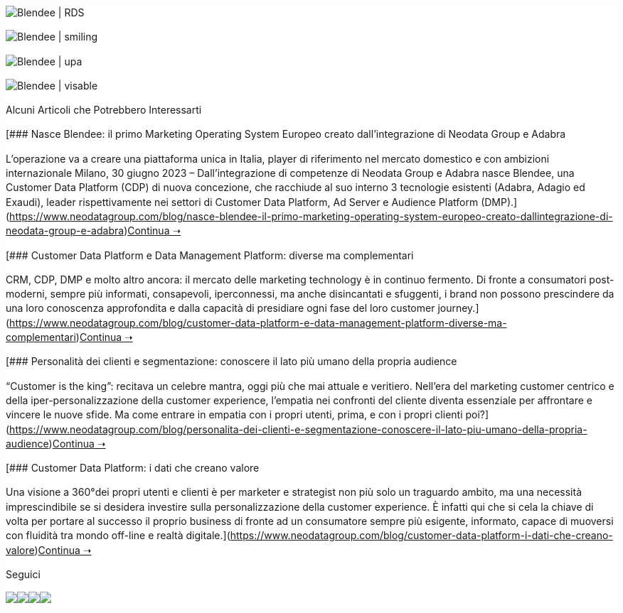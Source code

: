 ![Blendee | RDS](https://cdn.prod.website-files.com/5e9dcaea14ba52eb79416f6a/649d731da845ef2a1be6948f_rds.png)

![Blendee | smiling](https://cdn.prod.website-files.com/5e9dcaea14ba52eb79416f6a/649d73246c97966e05789623_smiling.png)

![Blendee | upa](https://cdn.prod.website-files.com/5e9dcaea14ba52eb79416f6a/649d732f659ee768d7dad6c6_upa.png)

![Blendee | visable](https://cdn.prod.website-files.com/5e9dcaea14ba52eb79416f6a/649d73356c97966e0578a2fc_visable.png)

Alcuni Articoli che Potrebbero Interessarti

[### Nasce Blendee: il primo Marketing Operating System Europeo creato dall’integrazione di Neodata Group e Adabra

L’operazione va a creare una piattaforma unica in Italia, player di riferimento nel mercato domestico e con ambizioni internazionale Milano, 30 giugno 2023 – Dall’integrazione di competenze di Neodata Group e Adabra nasce Blendee, una Customer Data Platform (CDP) di nuova concezione, che racchiude al suo interno 3 tecnologie esistenti (Adabra, Adagio ed Exaudi), leader rispettivamente nei settori di Customer Data Platform, Ad Server e Audience Platform (DMP).](https://www.neodatagroup.com/blog/nasce-blendee-il-primo-marketing-operating-system-europeo-creato-dallintegrazione-di-neodata-group-e-adabra)[Continua ➝](https://www.neodatagroup.com/blog/nasce-blendee-il-primo-marketing-operating-system-europeo-creato-dallintegrazione-di-neodata-group-e-adabra)

[### Customer Data Platform e Data Management Platform: diverse ma complementari

CRM, CDP, DMP e molto altro ancora: il mercato delle marketing technology è in continuo fermento. Di fronte a consumatori post-moderni, sempre più informati, consapevoli, iperconnessi, ma anche disincantati e sfuggenti, i brand non possono prescindere da una loro conoscenza approfondita e dalla capacità di presidiare ogni fase del loro customer journey.](https://www.neodatagroup.com/blog/customer-data-platform-e-data-management-platform-diverse-ma-complementari)[Continua ➝](https://www.neodatagroup.com/blog/customer-data-platform-e-data-management-platform-diverse-ma-complementari)

[### Personalità dei clienti e segmentazione: conoscere il lato più umano della propria audience

“Customer is the king”: recitava un celebre mantra, oggi più che mai attuale e veritiero. Nell’era del marketing customer centrico e della iper-personalizzazione della customer experience, l’empatia nei confronti del cliente diventa essenziale per affrontare e vincere le nuove sfide. Ma come entrare in empatia con i propri utenti, prima, e con i propri clienti poi?](https://www.neodatagroup.com/blog/personalita-dei-clienti-e-segmentazione-conoscere-il-lato-piu-umano-della-propria-audience)[Continua ➝](https://www.neodatagroup.com/blog/personalita-dei-clienti-e-segmentazione-conoscere-il-lato-piu-umano-della-propria-audience)

[### Customer Data Platform: i dati che creano valore

Una visione a 360°dei propri utenti e clienti è per marketer e strategist non più solo un traguardo ambito, ma una necessità imprescindibile se si desidera investire sulla personalizzazione della customer experience. È infatti qui che si cela la chiave di volta per portare al successo il proprio business di fronte ad un consumatore sempre più esigente, informato, capace di muoversi con fluidità tra mondo off-line e realtà digitale.](https://www.neodatagroup.com/blog/customer-data-platform-i-dati-che-creano-valore)[Continua ➝](https://www.neodatagroup.com/blog/customer-data-platform-i-dati-che-creano-valore)

Seguici

[![](https://cdn.prod.website-files.com/5e9dcaea14ba52eb79416f6a/5f243a0866746d379add9a9f_linkeding.png)](https://www.linkedin.com/company/blendeemos/)[![](https://cdn.prod.website-files.com/5e9dcaea14ba52eb79416f6a/5f243a08d4a8f3b30a8f5feb_fb.png)](https://www.facebook.com/blendeemadtech)[![](https://cdn.prod.website-files.com/5e9dcaea14ba52eb79416f6a/5f243a08481ea272c4686c11_insta.png)](https://www.instagram.com/blendeemadtech/)[![](https://cdn.prod.website-files.com/5e9dcaea14ba52eb79416f6a/65674cd7237c2d074bf07c10_x-twitter.svg)](https://twitter.com/blendeemadtech)
